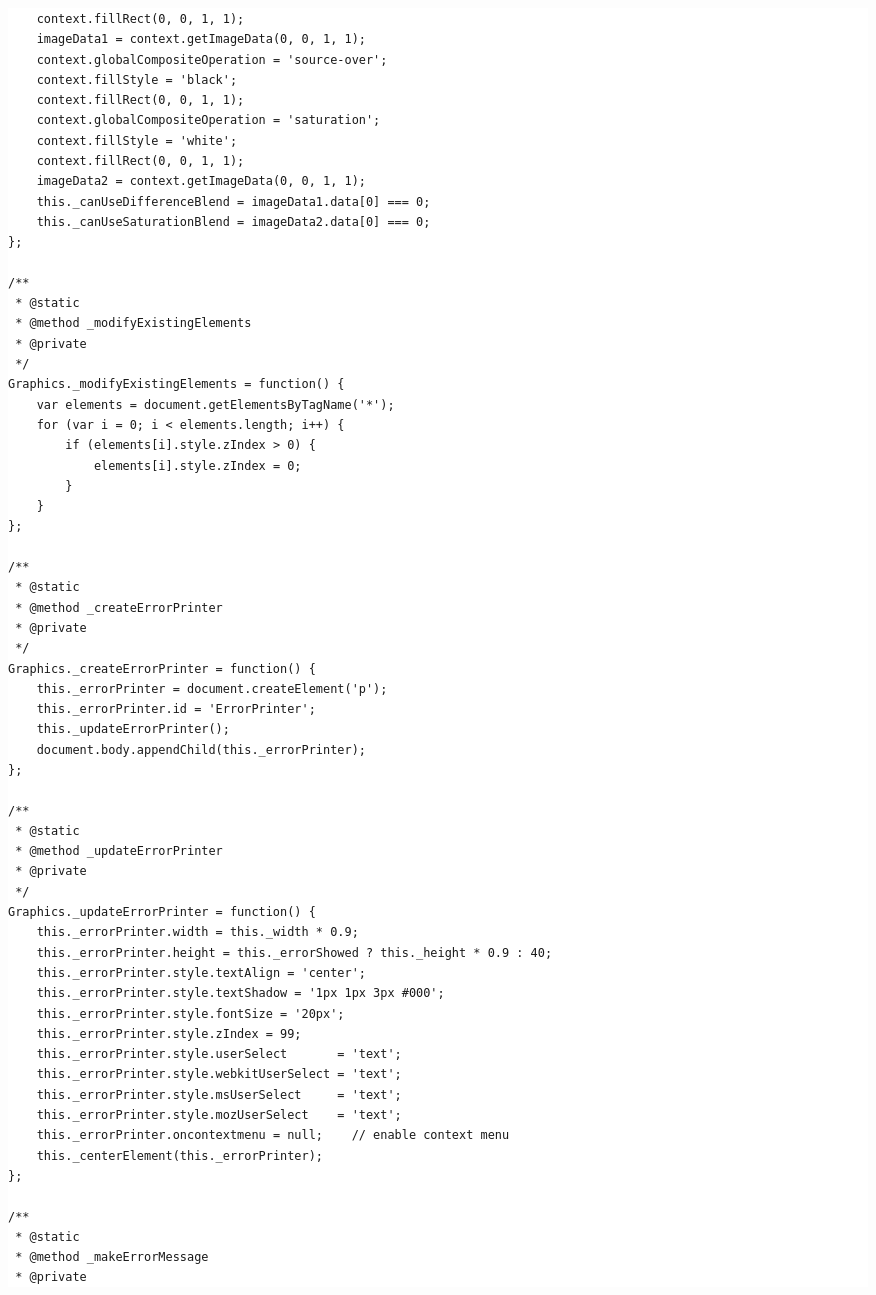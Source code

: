 ```
    context.fillRect(0, 0, 1, 1);
    imageData1 = context.getImageData(0, 0, 1, 1);
    context.globalCompositeOperation = 'source-over';
    context.fillStyle = 'black';
    context.fillRect(0, 0, 1, 1);
    context.globalCompositeOperation = 'saturation';
    context.fillStyle = 'white';
    context.fillRect(0, 0, 1, 1);
    imageData2 = context.getImageData(0, 0, 1, 1);
    this._canUseDifferenceBlend = imageData1.data[0] === 0;
    this._canUseSaturationBlend = imageData2.data[0] === 0;
};

/**
 * @static
 * @method _modifyExistingElements
 * @private
 */
Graphics._modifyExistingElements = function() {
    var elements = document.getElementsByTagName('*');
    for (var i = 0; i < elements.length; i++) {
        if (elements[i].style.zIndex > 0) {
            elements[i].style.zIndex = 0;
        }
    }
};

/**
 * @static
 * @method _createErrorPrinter
 * @private
 */
Graphics._createErrorPrinter = function() {
    this._errorPrinter = document.createElement('p');
    this._errorPrinter.id = 'ErrorPrinter';
    this._updateErrorPrinter();
    document.body.appendChild(this._errorPrinter);
};

/**
 * @static
 * @method _updateErrorPrinter
 * @private
 */
Graphics._updateErrorPrinter = function() {
    this._errorPrinter.width = this._width * 0.9;
    this._errorPrinter.height = this._errorShowed ? this._height * 0.9 : 40;
    this._errorPrinter.style.textAlign = 'center';
    this._errorPrinter.style.textShadow = '1px 1px 3px #000';
    this._errorPrinter.style.fontSize = '20px';
    this._errorPrinter.style.zIndex = 99;
    this._errorPrinter.style.userSelect       = 'text';
    this._errorPrinter.style.webkitUserSelect = 'text';
    this._errorPrinter.style.msUserSelect     = 'text';
    this._errorPrinter.style.mozUserSelect    = 'text';
    this._errorPrinter.oncontextmenu = null;    // enable context menu
    this._centerElement(this._errorPrinter);
};

/**
 * @static
 * @method _makeErrorMessage
 * @private
```